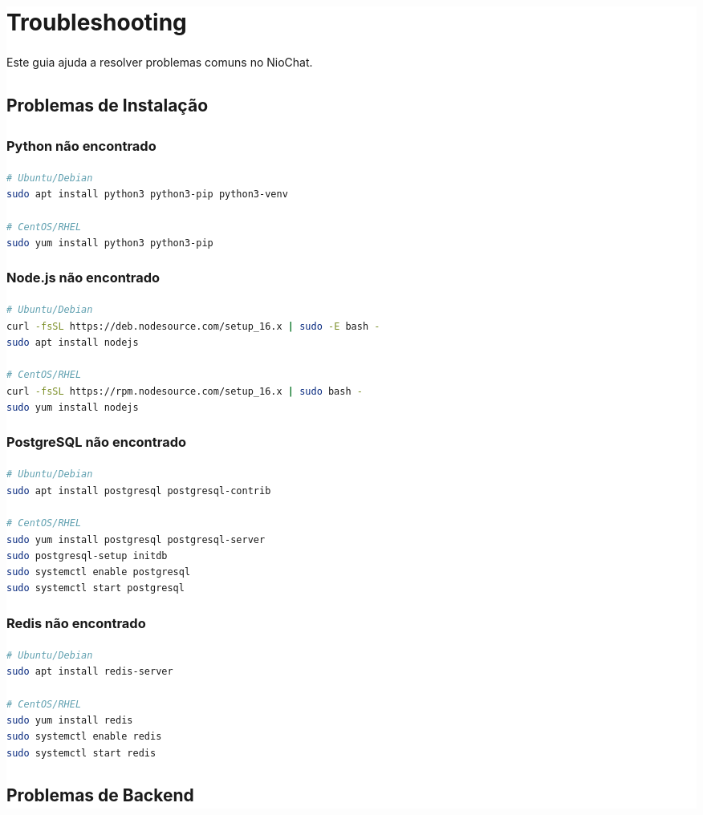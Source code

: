 # Troubleshooting

Este guia ajuda a resolver problemas comuns no NioChat.

## Problemas de Instalação

### Python não encontrado
```bash
# Ubuntu/Debian
sudo apt install python3 python3-pip python3-venv

# CentOS/RHEL
sudo yum install python3 python3-pip
```

### Node.js não encontrado
```bash
# Ubuntu/Debian
curl -fsSL https://deb.nodesource.com/setup_16.x | sudo -E bash -
sudo apt install nodejs

# CentOS/RHEL
curl -fsSL https://rpm.nodesource.com/setup_16.x | sudo bash -
sudo yum install nodejs
```

### PostgreSQL não encontrado
```bash
# Ubuntu/Debian
sudo apt install postgresql postgresql-contrib

# CentOS/RHEL
sudo yum install postgresql postgresql-server
sudo postgresql-setup initdb
sudo systemctl enable postgresql
sudo systemctl start postgresql
```

### Redis não encontrado
```bash
# Ubuntu/Debian
sudo apt install redis-server

# CentOS/RHEL
sudo yum install redis
sudo systemctl enable redis
sudo systemctl start redis
```

## Problemas de Backend
